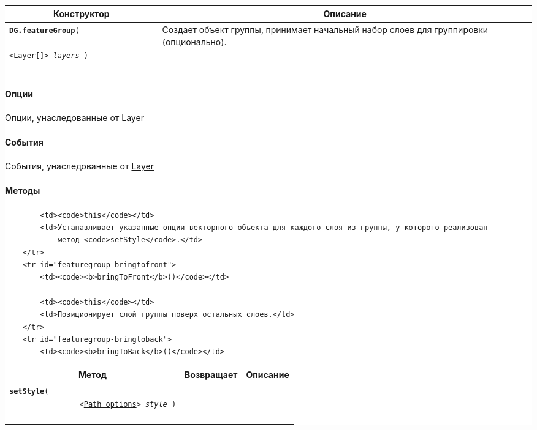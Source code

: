 <table>
    <thead>
        <tr>
            <th>Конструктор</th>
            <th>Описание</th>
        </tr>
	</thead>
	<tbody>
        <tr id="featuregroup-l-featuregroup">
            <td><code><b>DG.featureGroup</b>(
                <nobr>&lt;Layer[]&gt; <i>layers</i> )</nobr>
            </code></td>
            <td>Создает объект группы, принимает начальный набор слоев для группировки (опционально).</td>
        </tr>
    </tbody>
</table>

#### Опции

Опции, унаследованные от <a href="/doc/maps/en/manual/base-classes#dglayer">Layer</a> 

#### События

События, унаследованные от <a href="/doc/maps/en/manual/base-classes#dglayer">Layer</a> 

#### Методы

<table>
    <thead>
        <tr>
            <th>Метод</th>
            <th>Возвращает</th>
            <th>Описание</th>
        </tr>
    </thead>
    <tbody>
        <tr id="featuregroup-setstyle">
            <td><code><b>setStyle</b>(
                <nobr>&lt;<a href="/doc/maps/ru/manual/vector-layers#dgpath-options">Path options</a>&gt; <i>style</i> )</nobr>
            </code></td>

            <td><code>this</code></td>
            <td>Устанавливает указанные опции векторного объекта для каждого слоя из группы, у которого реализован
                метод <code>setStyle</code>.</td>
        </tr>
        <tr id="featuregroup-bringtofront">
            <td><code><b>bringToFront</b>()</code></td>

            <td><code>this</code></td>
            <td>Позиционирует слой группы поверх остальных слоев.</td>
        </tr>
        <tr id="featuregroup-bringtoback">
            <td><code><b>bringToBack</b>()</code></td>

